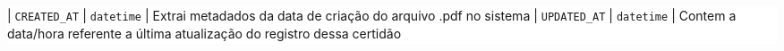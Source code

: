 | `CREATED_AT` | `datetime` | Extrai metadados da data de criação do arquivo .pdf no sistema
| `UPDATED_AT` | `datetime` | Contem a data/hora referente a última atualização do registro dessa certidão
